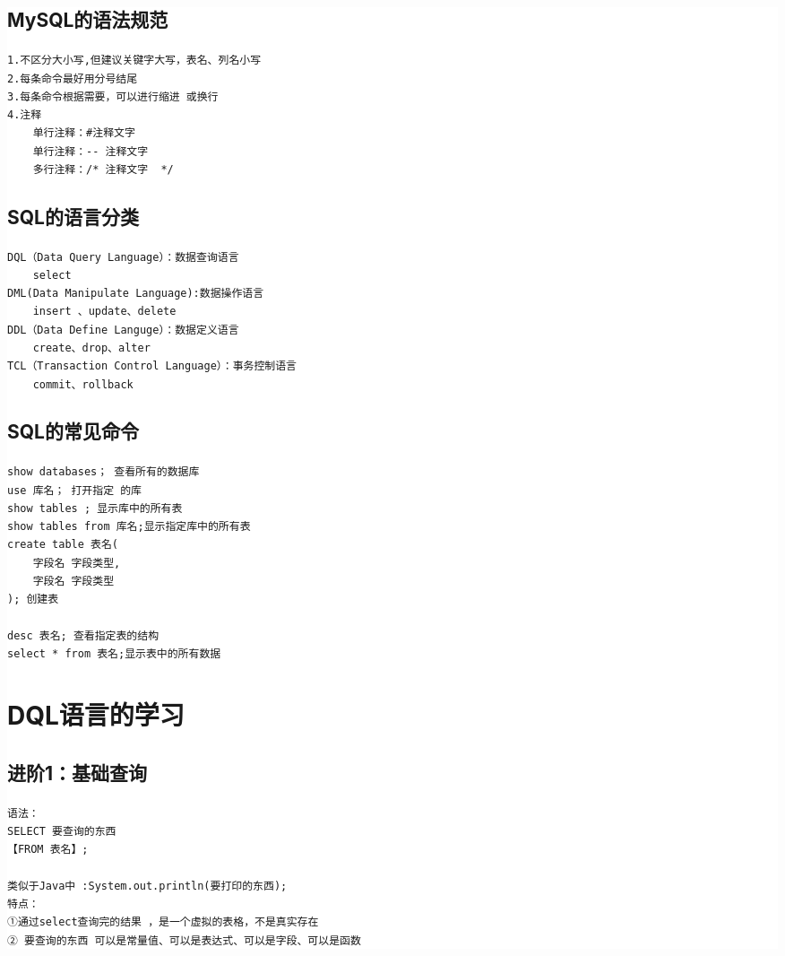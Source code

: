 

MySQL的语法规范
----------------------
	1.不区分大小写,但建议关键字大写，表名、列名小写
	2.每条命令最好用分号结尾
	3.每条命令根据需要，可以进行缩进 或换行
	4.注释
		单行注释：#注释文字
		单行注释：-- 注释文字
		多行注释：/* 注释文字  */
	
	
	


SQL的语言分类
-----------------
	DQL（Data Query Language）：数据查询语言
		select 
	DML(Data Manipulate Language):数据操作语言
		insert 、update、delete
	DDL（Data Define Languge）：数据定义语言
		create、drop、alter
	TCL（Transaction Control Language）：事务控制语言
		commit、rollback
	



SQL的常见命令
---------------------

	show databases； 查看所有的数据库
	use 库名； 打开指定 的库
	show tables ; 显示库中的所有表
	show tables from 库名;显示指定库中的所有表
	create table 表名(
		字段名 字段类型,	
		字段名 字段类型
	); 创建表

	desc 表名; 查看指定表的结构
	select * from 表名;显示表中的所有数据



DQL语言的学习
===========================
进阶1：基础查询
----------------------------
	语法：
	SELECT 要查询的东西
	【FROM 表名】;

	类似于Java中 :System.out.println(要打印的东西);
	特点：
	①通过select查询完的结果 ，是一个虚拟的表格，不是真实存在
	② 要查询的东西 可以是常量值、可以是表达式、可以是字段、可以是函数
